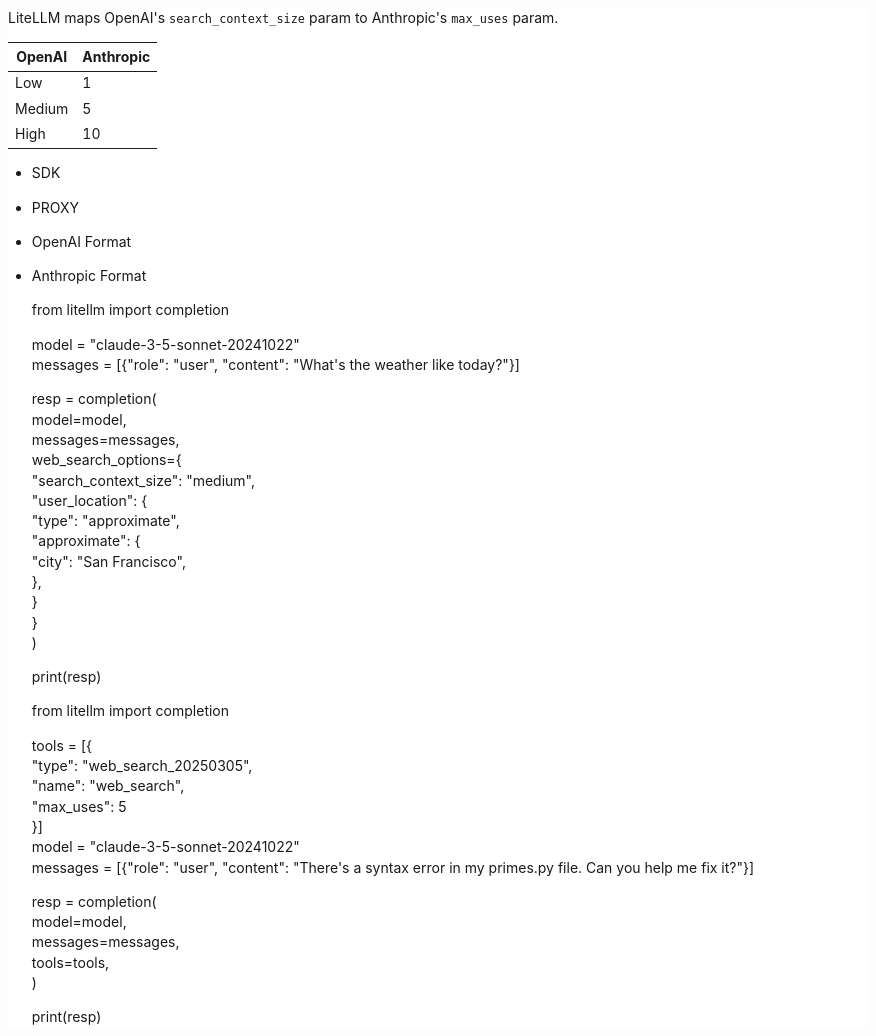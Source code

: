 LiteLLM maps OpenAI's `search_context_size` param to Anthropic's `max_uses` param.

OpenAI| Anthropic  
---|---  
Low| 1  
Medium| 5  
High| 10  
  
  * SDK
  * PROXY

  * OpenAI Format
  * Anthropic Format

    
    
    from litellm import completion  
      
    model = "claude-3-5-sonnet-20241022"  
    messages = [{"role": "user", "content": "What's the weather like today?"}]  
      
    resp = completion(  
        model=model,  
        messages=messages,  
        web_search_options={  
            "search_context_size": "medium",  
            "user_location": {  
                "type": "approximate",  
                "approximate": {  
                    "city": "San Francisco",  
                },  
            }  
        }  
    )  
      
    print(resp)  
    
    
    
    from litellm import completion  
      
    tools = [{  
        "type": "web_search_20250305",  
        "name": "web_search",  
        "max_uses": 5  
    }]  
    model = "claude-3-5-sonnet-20241022"  
    messages = [{"role": "user", "content": "There's a syntax error in my primes.py file. Can you help me fix it?"}]  
      
    resp = completion(  
        model=model,  
        messages=messages,  
        tools=tools,  
    )  
      
    print(resp)  
    